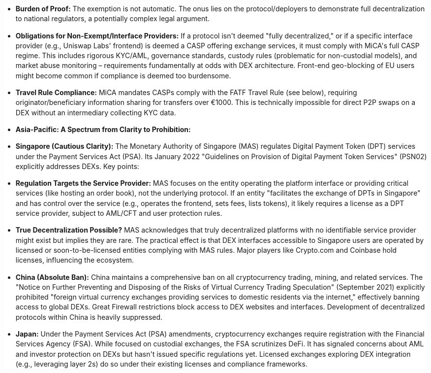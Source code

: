 *   **Burden of Proof:** The exemption is not automatic. The onus lies on the protocol/deployers to demonstrate full decentralization to national regulators, a potentially complex legal argument.

*   **Obligations for Non-Exempt/Interface Providers:** If a protocol isn't deemed "fully decentralized," or if a specific interface provider (e.g., Uniswap Labs' frontend) is deemed a CASP offering exchange services, it must comply with MiCA's full CASP regime. This includes rigorous KYC/AML, governance standards, custody rules (problematic for non-custodial models), and market abuse monitoring – requirements fundamentally at odds with DEX architecture. Front-end geo-blocking of EU users might become common if compliance is deemed too burdensome.

*   **Travel Rule Compliance:** MiCA mandates CASPs comply with the FATF Travel Rule (see below), requiring originator/beneficiary information sharing for transfers over €1000. This is technically impossible for direct P2P swaps on a DEX without an intermediary collecting KYC data.

*   **Asia-Pacific: A Spectrum from Clarity to Prohibition:**

*   **Singapore (Cautious Clarity):** The Monetary Authority of Singapore (MAS) regulates Digital Payment Token (DPT) services under the Payment Services Act (PSA). Its January 2022 "Guidelines on Provision of Digital Payment Token Services" (PSN02) explicitly addresses DEXs. Key points:

*   **Regulation Targets the Service Provider:** MAS focuses on the entity operating the platform interface or providing critical services (like hosting an order book), not the underlying protocol. If an entity "facilitates the exchange of DPTs in Singapore" and has control over the service (e.g., operates the frontend, sets fees, lists tokens), it likely requires a license as a DPT service provider, subject to AML/CFT and user protection rules.

*   **True Decentralization Possible?** MAS acknowledges that truly decentralized platforms with no identifiable service provider might exist but implies they are rare. The practical effect is that DEX interfaces accessible to Singapore users are operated by licensed or soon-to-be-licensed entities complying with MAS rules. Major players like Crypto.com and Coinbase hold licenses, influencing the ecosystem.

*   **China (Absolute Ban):** China maintains a comprehensive ban on all cryptocurrency trading, mining, and related services. The "Notice on Further Preventing and Disposing of the Risks of Virtual Currency Trading Speculation" (September 2021) explicitly prohibited "foreign virtual currency exchanges providing services to domestic residents via the internet," effectively banning access to global DEXs. Great Firewall restrictions block access to DEX websites and interfaces. Development of decentralized protocols within China is heavily suppressed.

*   **Japan:** Under the Payment Services Act (PSA) amendments, cryptocurrency exchanges require registration with the Financial Services Agency (FSA). While focused on custodial exchanges, the FSA scrutinizes DeFi. It has signaled concerns about AML and investor protection on DEXs but hasn't issued specific regulations yet. Licensed exchanges exploring DEX integration (e.g., leveraging layer 2s) do so under their existing licenses and compliance frameworks.

